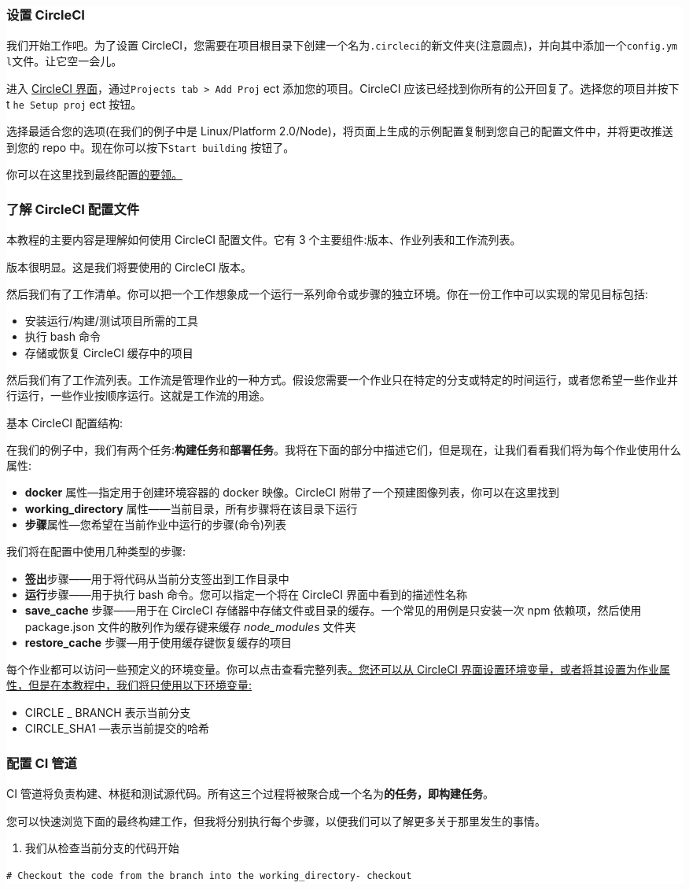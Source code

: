 ### 设置 CircleCI

我们开始工作吧。为了设置 CircleCI，您需要在项目根目录下创建一个名为`.circleci`的新文件夹(注意圆点)，并向其中添加一个`config.yml`文件。让它空一会儿。

进入 [CircleCI 界面](https://circleci.com/dashboard)，通过`Projects tab > Add Proj` ect 添加您的项目。CircleCI 应该已经找到你所有的公开回复了。选择您的项目并按下 t `he Setup proj` ect 按钮。

选择最适合您的选项(在我们的例子中是 Linux/Platform 2.0/Node)，将页面上生成的示例配置复制到您自己的配置文件中，并将更改推送到您的 repo 中。现在你可以按下`Start building` 按钮了。

你可以在这里找到最终配置[的要领。](https://gist.github.com/mariuslazar93/beefd809071015cff3689648185c8fa0)

### 了解 CircleCI 配置文件

本教程的主要内容是理解如何使用 CircleCI 配置文件。它有 3 个主要组件:版本、作业列表和工作流列表。

版本很明显。这是我们将要使用的 CircleCI 版本。

然后我们有了工作清单。你可以把一个工作想象成一个运行一系列命令或步骤的独立环境。你在一份工作中可以实现的常见目标包括:

*   安装运行/构建/测试项目所需的工具
*   执行 bash 命令
*   存储或恢复 CircleCI 缓存中的项目

然后我们有了工作流列表。工作流是管理作业的一种方式。假设您需要一个作业只在特定的分支或特定的时间运行，或者您希望一些作业并行运行，一些作业按顺序运行。这就是工作流的用途。

基本 CircleCI 配置结构:

在我们的例子中，我们有两个任务:**构建任务**和**部署任务**。我将在下面的部分中描述它们，但是现在，让我们看看我们将为每个作业使用什么属性:

*   **docker** 属性—指定用于创建环境容器的 docker 映像。CircleCI 附带了一个预建图像列表，你可以在这里找到
*   **working_directory** 属性——当前目录，所有步骤将在该目录下运行
*   **步骤**属性—您希望在当前作业中运行的步骤(命令)列表

我们将在配置中使用几种类型的步骤:

*   **签出**步骤——用于将代码从当前分支签出到工作目录中
*   **运行**步骤——用于执行 bash 命令。您可以指定一个将在 CircleCI 界面中看到的描述性名称
*   **save_cache** 步骤——用于在 CircleCI 存储器中存储文件或目录的缓存。一个常见的用例是只安装一次 npm 依赖项，然后使用 package.json 文件的散列作为缓存键来缓存 *node_modules* 文件夹
*   **restore_cache** 步骤—用于使用缓存键恢复缓存的项目

每个作业都可以访问一些预定义的环境变量。你可以点击查看完整列表[。您还可以从 CircleCI 界面设置环境变量，或者将其设置为作业属性，但是在本教程中，我们将只使用以下环境变量:](https://circleci.com/docs/2.0/env-vars/#circleci-environment-variable-descriptions)

*   CIRCLE _ BRANCH 表示当前分支
*   CIRCLE_SHA1 —表示当前提交的哈希

### 配置 CI 管道

CI 管道将负责构建、林挺和测试源代码。所有这三个过程将被聚合成一个名为**的任务，即构建任务**。

您可以快速浏览下面的最终构建工作，但我将分别执行每个步骤，以便我们可以了解更多关于那里发生的事情。

1.  我们从检查当前分支的代码开始

```
# Checkout the code from the branch into the working_directory- checkout
```
